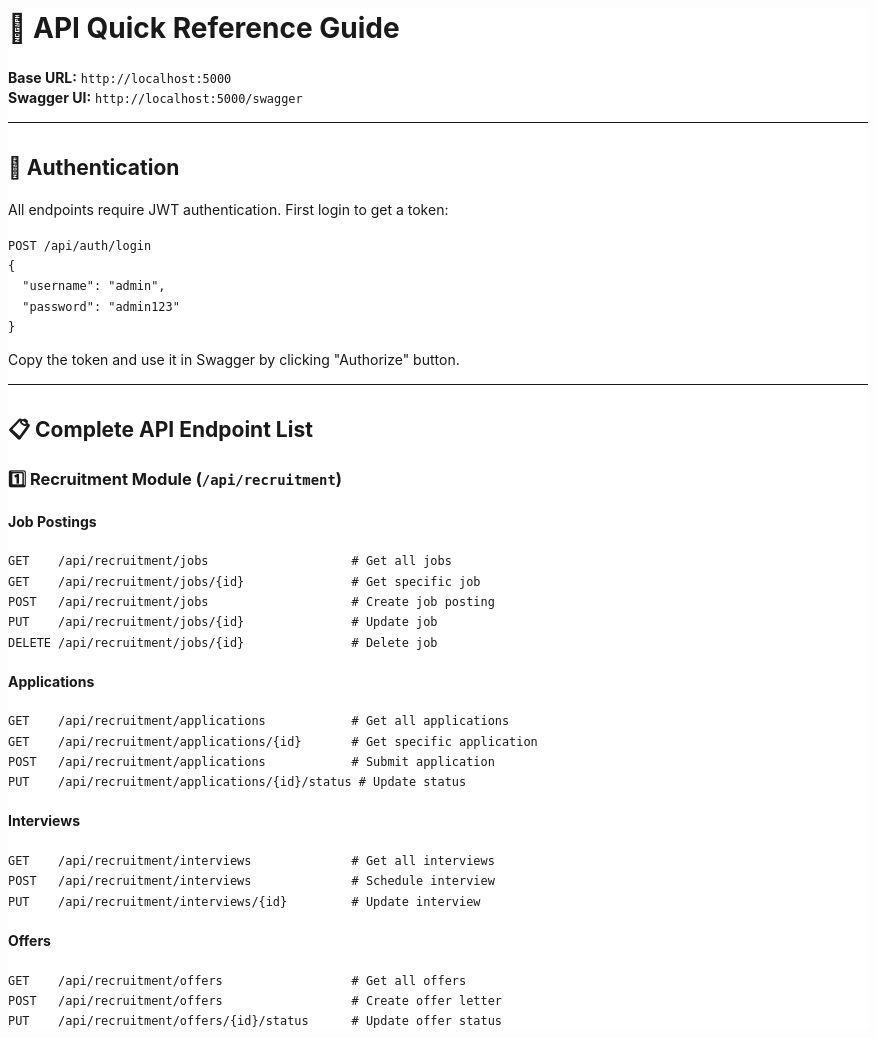 # 🚀 API Quick Reference Guide

**Base URL:** `http://localhost:5000`  
**Swagger UI:** `http://localhost:5000/swagger`

---

## 🔐 Authentication

All endpoints require JWT authentication. First login to get a token:

```http
POST /api/auth/login
{
  "username": "admin",
  "password": "admin123"
}
```

Copy the token and use it in Swagger by clicking "Authorize" button.

---

## 📋 Complete API Endpoint List

### 1️⃣ **Recruitment Module** (`/api/recruitment`)

#### Job Postings
```http
GET    /api/recruitment/jobs                    # Get all jobs
GET    /api/recruitment/jobs/{id}               # Get specific job
POST   /api/recruitment/jobs                    # Create job posting
PUT    /api/recruitment/jobs/{id}               # Update job
DELETE /api/recruitment/jobs/{id}               # Delete job
```

#### Applications
```http
GET    /api/recruitment/applications            # Get all applications
GET    /api/recruitment/applications/{id}       # Get specific application
POST   /api/recruitment/applications            # Submit application
PUT    /api/recruitment/applications/{id}/status # Update status
```

#### Interviews
```http
GET    /api/recruitment/interviews              # Get all interviews
POST   /api/recruitment/interviews              # Schedule interview
PUT    /api/recruitment/interviews/{id}         # Update interview
```

#### Offers
```http
GET    /api/recruitment/offers                  # Get all offers
POST   /api/recruitment/offers                  # Create offer letter
PUT    /api/recruitment/offers/{id}/status      # Update offer status
```
